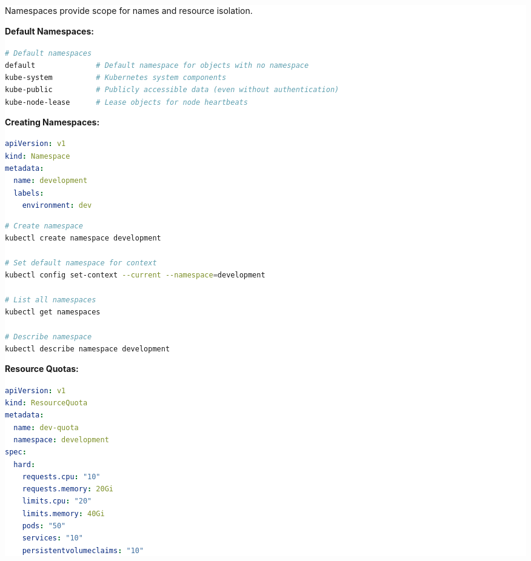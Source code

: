 Namespaces provide scope for names and resource isolation.

**Default Namespaces:**

```bash
# Default namespaces
default              # Default namespace for objects with no namespace
kube-system          # Kubernetes system components
kube-public          # Publicly accessible data (even without authentication)
kube-node-lease      # Lease objects for node heartbeats
```

**Creating Namespaces:**

```yaml
apiVersion: v1
kind: Namespace
metadata:
  name: development
  labels:
    environment: dev
```

```bash
# Create namespace
kubectl create namespace development

# Set default namespace for context
kubectl config set-context --current --namespace=development

# List all namespaces
kubectl get namespaces

# Describe namespace
kubectl describe namespace development
```

**Resource Quotas:**

```yaml
apiVersion: v1
kind: ResourceQuota
metadata:
  name: dev-quota
  namespace: development
spec:
  hard:
    requests.cpu: "10"
    requests.memory: 20Gi
    limits.cpu: "20"
    limits.memory: 40Gi
    pods: "50"
    services: "10"
    persistentvolumeclaims: "10"
```
